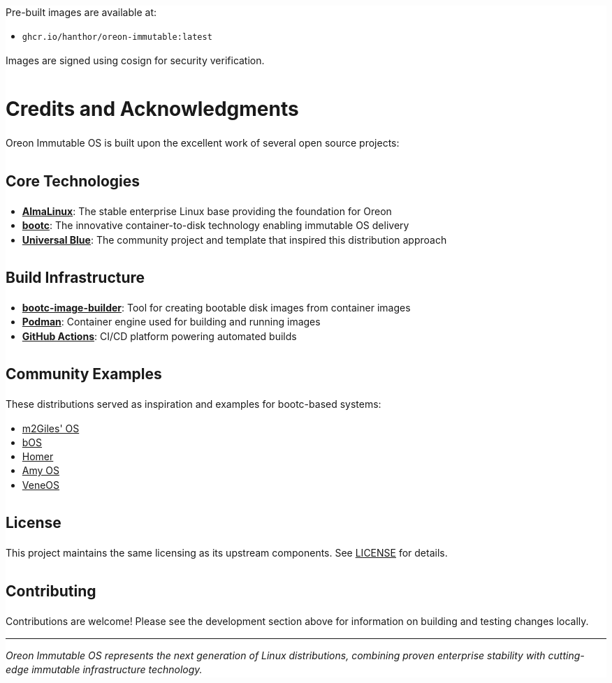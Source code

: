 Pre-built images are available at:
- `ghcr.io/hanthor/oreon-immutable:latest`

Images are signed using cosign for security verification.

# Credits and Acknowledgments

Oreon Immutable OS is built upon the excellent work of several open source projects:

## Core Technologies

- **[AlmaLinux](https://almalinux.org/)**: The stable enterprise Linux base providing the foundation for Oreon
- **[bootc](https://github.com/bootc-dev/bootc)**: The innovative container-to-disk technology enabling immutable OS delivery
- **[Universal Blue](https://universal-blue.org/)**: The community project and template that inspired this distribution approach

## Build Infrastructure

- **[bootc-image-builder](https://osbuild.org/docs/bootc/)**: Tool for creating bootable disk images from container images
- **[Podman](https://podman.io/)**: Container engine used for building and running images
- **[GitHub Actions](https://github.com/features/actions)**: CI/CD platform powering automated builds

## Community Examples

These distributions served as inspiration and examples for bootc-based systems:
- [m2Giles' OS](https://github.com/m2giles/m2os)
- [bOS](https://github.com/bsherman/bos)  
- [Homer](https://github.com/bketelsen/homer/)
- [Amy OS](https://github.com/astrovm/amyos)
- [VeneOS](https://github.com/Venefilyn/veneos)

## License

This project maintains the same licensing as its upstream components. See [LICENSE](./LICENSE) for details.

## Contributing

Contributions are welcome! Please see the development section above for information on building and testing changes locally.

---

*Oreon Immutable OS represents the next generation of Linux distributions, combining proven enterprise stability with cutting-edge immutable infrastructure technology.*
